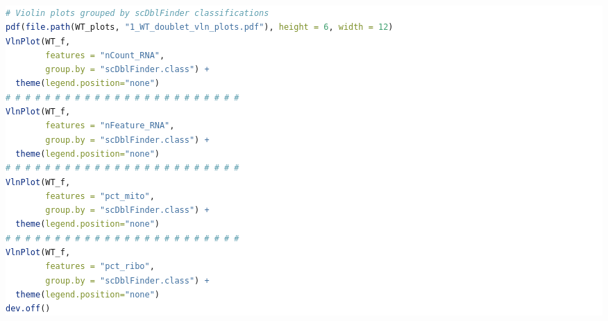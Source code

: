 ``` r
# Violin plots grouped by scDblFinder classifications
pdf(file.path(WT_plots, "1_WT_doublet_vln_plots.pdf"), height = 6, width = 12)
VlnPlot(WT_f, 
        features = "nCount_RNA", 
        group.by = "scDblFinder.class") + 
  theme(legend.position="none")
# # # # # # # # # # # # # # # # # # # # # # # #
VlnPlot(WT_f, 
        features = "nFeature_RNA", 
        group.by = "scDblFinder.class") + 
  theme(legend.position="none")
# # # # # # # # # # # # # # # # # # # # # # # #
VlnPlot(WT_f, 
        features = "pct_mito", 
        group.by = "scDblFinder.class") + 
  theme(legend.position="none")
# # # # # # # # # # # # # # # # # # # # # # # #
VlnPlot(WT_f, 
        features = "pct_ribo", 
        group.by = "scDblFinder.class") + 
  theme(legend.position="none")
dev.off()
```
